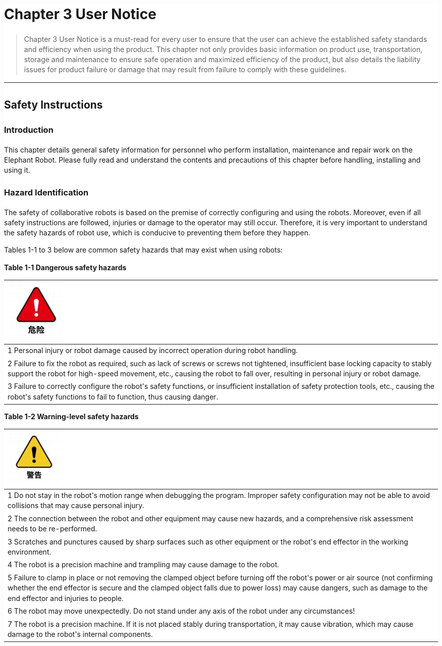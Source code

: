 # Chapter 3 User Notice

> Chapter 3 User Notice is a must-read for every user to ensure that the user can achieve the established safety standards and efficiency when using the product. This chapter not only provides basic information on product use, transportation, storage and maintenance to ensure safe operation and maximized efficiency of the product, but also details the liability issues for product failure or damage that may result from failure to comply with these guidelines.

---

## Safety Instructions

### Introduction

This chapter details general safety information for personnel who perform installation, maintenance and repair work on the Elephant Robot. Please fully read and understand the contents and precautions of this chapter before handling, installing and using it.

### Hazard Identification

The safety of collaborative robots is based on the premise of correctly configuring and using the robots. Moreover, even if all safety instructions are followed, injuries or damage to the operator may still occur. Therefore, it is very important to understand the safety hazards of robot use, which is conducive to preventing them before they happen.

Tables 1-1 to 3 below are common safety hazards that may exist when using robots:

**Table 1-1 Dangerous safety hazards**

| ![danger](../../resource/2-BasicSettings/3.UserNotice/danger.png) |
| :----------------------------------------------------------- |
| 1 Personal injury or robot damage caused by incorrect operation during robot handling. |
| 2 Failure to fix the robot as required, such as lack of screws or screws not tightened, insufficient base locking capacity to stably support the robot for high-speed movement, etc., causing the robot to fall over, resulting in personal injury or robot damage. |
| 3 Failure to correctly configure the robot's safety functions, or insufficient installation of safety protection tools, etc., causing the robot's safety functions to fail to function, thus causing danger. |

**Table 1-2 Warning-level safety hazards**

| ![warning](../../resource/2-BasicSettings/3.UserNotice/warning.png) |
| :----------------------------------------------------------- |
| 1 Do not stay in the robot's motion range when debugging the program. Improper safety configuration may not be able to avoid collisions that may cause personal injury. |
| 2 The connection between the robot and other equipment may cause new hazards, and a comprehensive risk assessment needs to be re-performed. |
| 3 Scratches and punctures caused by sharp surfaces such as other equipment or the robot's end effector in the working environment. |
| 4 The robot is a precision machine and trampling may cause damage to the robot. |
| 5 Failure to clamp in place or not removing the clamped object before turning off the robot's power or air source (not confirming whether the end effector is secure and the clamped object falls due to power loss) may cause dangers, such as damage to the end effector and injuries to people. |
| 6 The robot may move unexpectedly. Do not stand under any axis of the robot under any circumstances! |
| 7 The robot is a precision machine. If it is not placed stably during transportation, it may cause vibration, which may cause damage to the robot's internal components. |